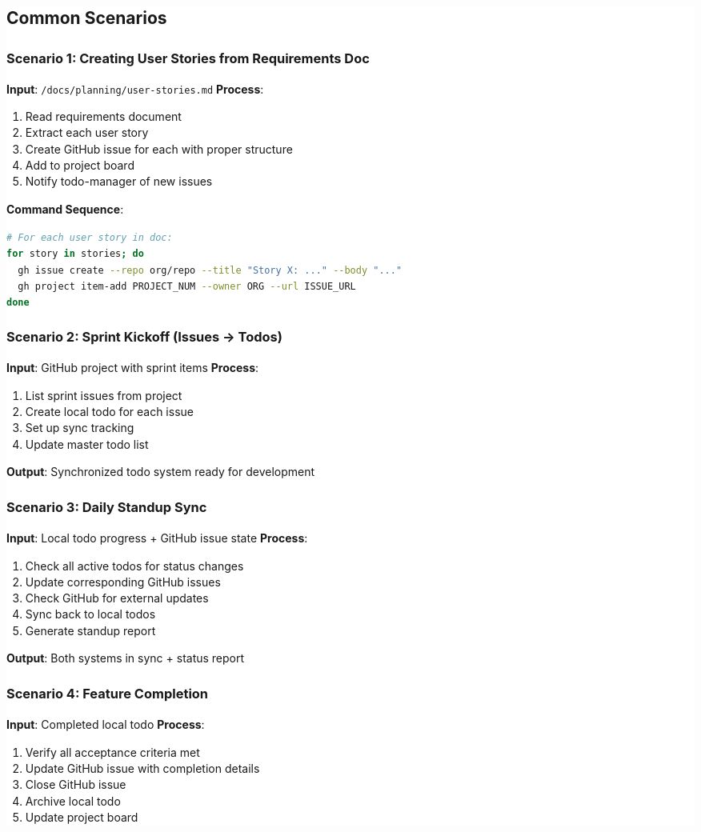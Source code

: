 ## Common Scenarios

### Scenario 1: Creating User Stories from Requirements Doc

**Input**: `/docs/planning/user-stories.md`
**Process**:
1. Read requirements document
2. Extract each user story
3. Create GitHub issue for each with proper structure
4. Add to project board
5. Notify todo-manager of new issues

**Command Sequence**:
```bash
# For each user story in doc:
for story in stories; do
  gh issue create --repo org/repo --title "Story X: ..." --body "..."
  gh project item-add PROJECT_NUM --owner ORG --url ISSUE_URL
done
```

### Scenario 2: Sprint Kickoff (Issues → Todos)

**Input**: GitHub project with sprint items
**Process**:
1. List sprint issues from project
2. Create local todo for each issue
3. Set up sync tracking
4. Update master todo list

**Output**: Synchronized todo system ready for development

### Scenario 3: Daily Standup Sync

**Input**: Local todo progress + GitHub issue state
**Process**:
1. Check all active todos for status changes
2. Update corresponding GitHub issues
3. Check GitHub for external updates
4. Sync back to local todos
5. Generate standup report

**Output**: Both systems in sync + status report

### Scenario 4: Feature Completion

**Input**: Completed local todo
**Process**:
1. Verify all acceptance criteria met
2. Update GitHub issue with completion details
3. Close GitHub issue
4. Archive local todo
5. Update project board
